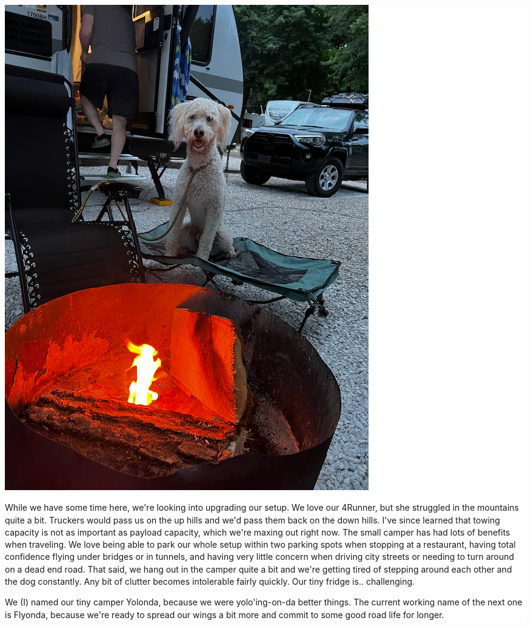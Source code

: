 ![Oakley by the fire](/images/2022-07-10/oakley.jpg)

While we have some time here, we're looking into upgrading our setup. We love our 4Runner, but she struggled in the mountains quite a bit. Truckers would pass us on the up hills and we'd pass them back on the down hills. I've since learned that towing capacity is not as important as payload capacity, which we're maxing out right now. The small camper has had lots of benefits when traveling. We love being able to park our whole setup within two parking spots when stopping at a restaurant, having total confidence flying under bridges or in tunnels, and having very little concern when driving city streets or needing to turn around on a dead end road. That said, we hang out in the camper quite a bit and we're getting tired of stepping around each other and the dog constantly. Any bit of clutter becomes intolerable fairly quickly. Our tiny fridge is.. challenging.

We (I) named our tiny camper Yolonda, because we were yolo'ing-on-da better things. The current working name of the next one is Flyonda, because we're ready to spread our wings a bit more and commit to some good road life for longer.
